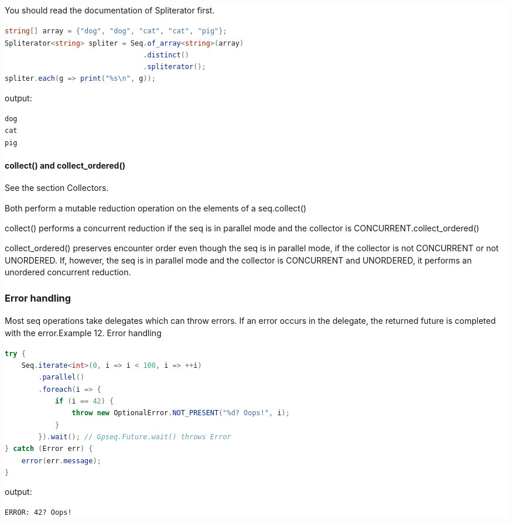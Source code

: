 You should read the documentation of Spliterator first.

```csharp
string[] array = {"dog", "dog", "cat", "cat", "pig"};
Spliterator<string> spliter = Seq.of_array<string>(array)
                                 .distinct()
                                 .spliterator();
spliter.each(g => print("%s\n", g));
```

output:

```text
dog
cat
pig
```

####  collect\(\) and collect\_ordered\(\) <a id="user-content-collect-and-collect_ordered"></a>

See the section Collectors.

Both perform a mutable reduction operation on the elements of a seq.collect\(\)

collect\(\) performs a concurrent reduction if the seq is in parallel mode and the collector is CONCURRENT.collect\_ordered\(\)

collect\_ordered\(\) preserves encounter order even though the seq is in parallel mode, if the collector is not CONCURRENT or not UNORDERED. If, however, the seq is in parallel mode and the collector is CONCURRENT and UNORDERED, it performs an unordered concurrent reduction.

###  Error handling <a id="user-content-error-handling"></a>

Most seq operations take delegates which can throw errors. If an error occurs in the delegate, the returned future is completed with the error.Example 12. Error handling

```csharp
try {
    Seq.iterate<int>(0, i => i < 100, i => ++i)
        .parallel()
        .foreach(i => {
            if (i == 42) {
                throw new OptionalError.NOT_PRESENT("%d? Oops!", i);
            }
        }).wait(); // Gpseq.Future.wait() throws Error
} catch (Error err) {
    error(err.message);
}
```

output:

```text
ERROR: 42? Oops!
```
